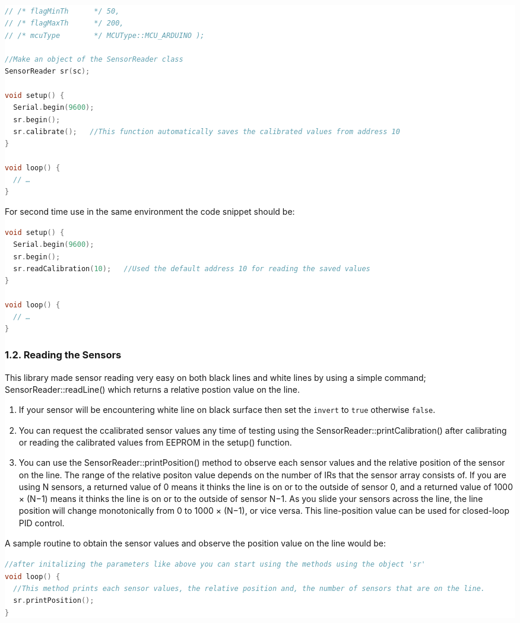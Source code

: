 ```cpp
// /* flagMinTh      */ 50,
// /* flagMaxTh      */ 200,
// /* mcuType        */ MCUType::MCU_ARDUINO );

//Make an object of the SensorReader class
SensorReader sr(sc);

void setup() {
  Serial.begin(9600);
  sr.begin();
  sr.calibrate();   //This function automatically saves the calibrated values from address 10
}

void loop() {
  // …
}
```
For second time use in the same environment the code snippet should be:
```cpp
void setup() {
  Serial.begin(9600);
  sr.begin();
  sr.readCalibration(10);   //Used the default address 10 for reading the saved values
}

void loop() {
  // …
}
```

### 1.2. Reading the Sensors
This library made sensor reading very easy on both black lines and white lines by using a simple command; SensorReader::readLine() which returns a relative postion value on the line. 

1. If your sensor will be encountering white line on black surface then set the `invert` to `true` otherwise `false`.

2. You can request the ccalibrated sensor values any time of testing using the SensorReader::printCalibration() after calibrating or reading the calibrated values from EEPROM in the setup() function.

3. You can use the SensorReader::printPosition() method to observe each sensor values and the relative position of the sensor on the line. The range of the relative positon value depends on the number of IRs that the sensor array consists of. If you are using N sensors, a returned value of 0 means it thinks the line is on or to the outside of sensor 0, and a returned value of 1000 &times; (N&minus;1) means it thinks the line is on or to the outside of sensor N&minus;1. As you slide your sensors across the line, the line position will change monotonically from 0 to 1000 &times; (N&minus;1), or vice versa. This line-position value can be used for closed-loop PID control.

A sample routine to obtain the sensor values and observe the position value on the line would be:

```cpp
//after initalizing the parameters like above you can start using the methods using the object 'sr'
void loop() {
  //This method prints each sensor values, the relative position and, the number of sensors that are on the line.
  sr.printPosition(); 
}
```
